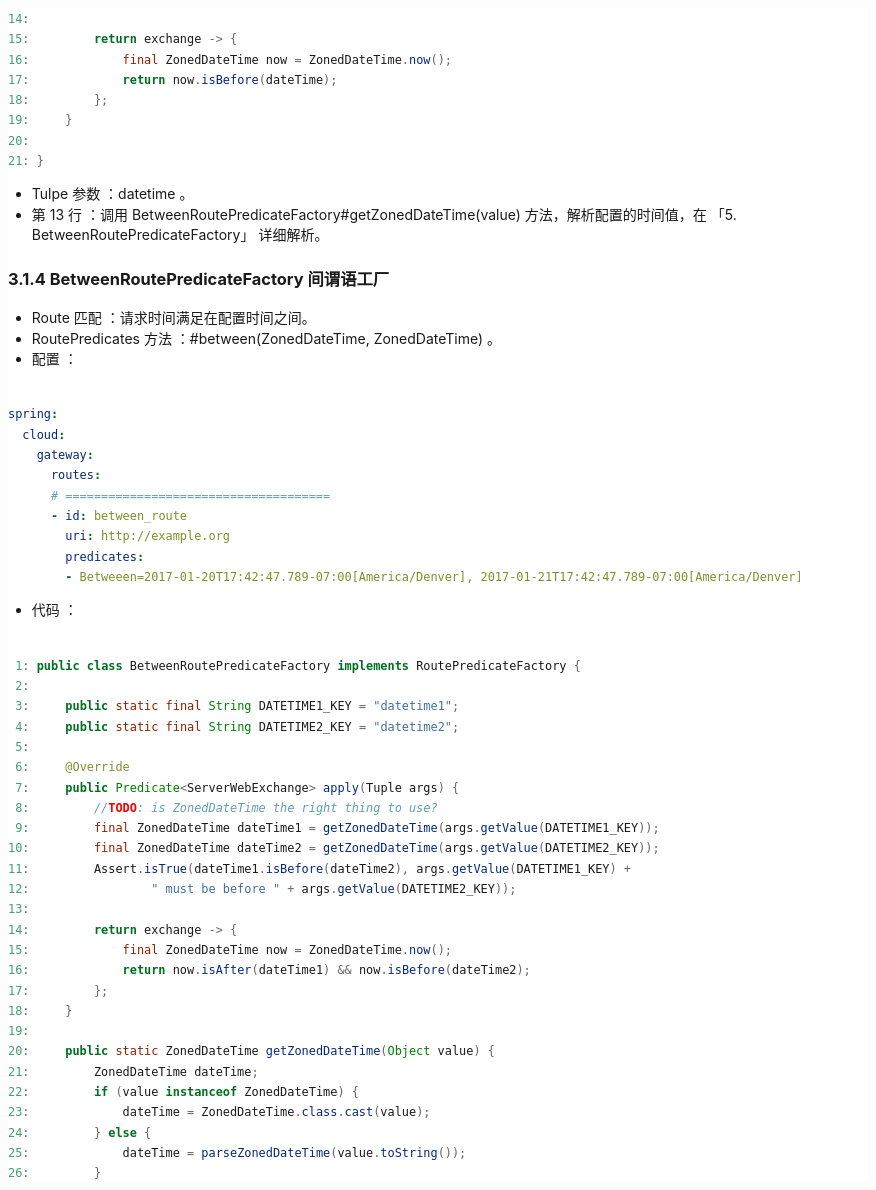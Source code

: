 ```java
14:
15:         return exchange -> {
16:             final ZonedDateTime now = ZonedDateTime.now();
17:             return now.isBefore(dateTime);
18:         };
19:     }
20:
21: }

```

* Tulpe 参数 ：datetime 。
* 第 13 行 ：调用 BetweenRoutePredicateFactory#getZonedDateTime(value) 方法，解析配置的时间值，在 「5. BetweenRoutePredicateFactory」 详细解析。

### 3.1.4 BetweenRoutePredicateFactory 间谓语工厂

* Route 匹配 ：请求时间满足在配置时间之间。
* RoutePredicates 方法 ：#between(ZonedDateTime, ZonedDateTime) 。
* 配置 ：

```yaml

spring:
  cloud:
    gateway:
      routes:
      # =====================================
      - id: between_route
        uri: http://example.org
        predicates:
        - Betweeen=2017-01-20T17:42:47.789-07:00[America/Denver], 2017-01-21T17:42:47.789-07:00[America/Denver]

```

* 代码 ：

```java

 1: public class BetweenRoutePredicateFactory implements RoutePredicateFactory {
 2:
 3:     public static final String DATETIME1_KEY = "datetime1";
 4:     public static final String DATETIME2_KEY = "datetime2";
 5:
 6:     @Override
 7:     public Predicate<ServerWebExchange> apply(Tuple args) {
 8:         //TODO: is ZonedDateTime the right thing to use?
 9:         final ZonedDateTime dateTime1 = getZonedDateTime(args.getValue(DATETIME1_KEY));
10:         final ZonedDateTime dateTime2 = getZonedDateTime(args.getValue(DATETIME2_KEY));
11:         Assert.isTrue(dateTime1.isBefore(dateTime2), args.getValue(DATETIME1_KEY) +
12:                 " must be before " + args.getValue(DATETIME2_KEY));
13:
14:         return exchange -> {
15:             final ZonedDateTime now = ZonedDateTime.now();
16:             return now.isAfter(dateTime1) && now.isBefore(dateTime2);
17:         };
18:     }
19:
20:     public static ZonedDateTime getZonedDateTime(Object value) {
21:         ZonedDateTime dateTime;
22:         if (value instanceof ZonedDateTime) {
23:             dateTime = ZonedDateTime.class.cast(value);
24:         } else {
25:             dateTime = parseZonedDateTime(value.toString());
26:         }
```